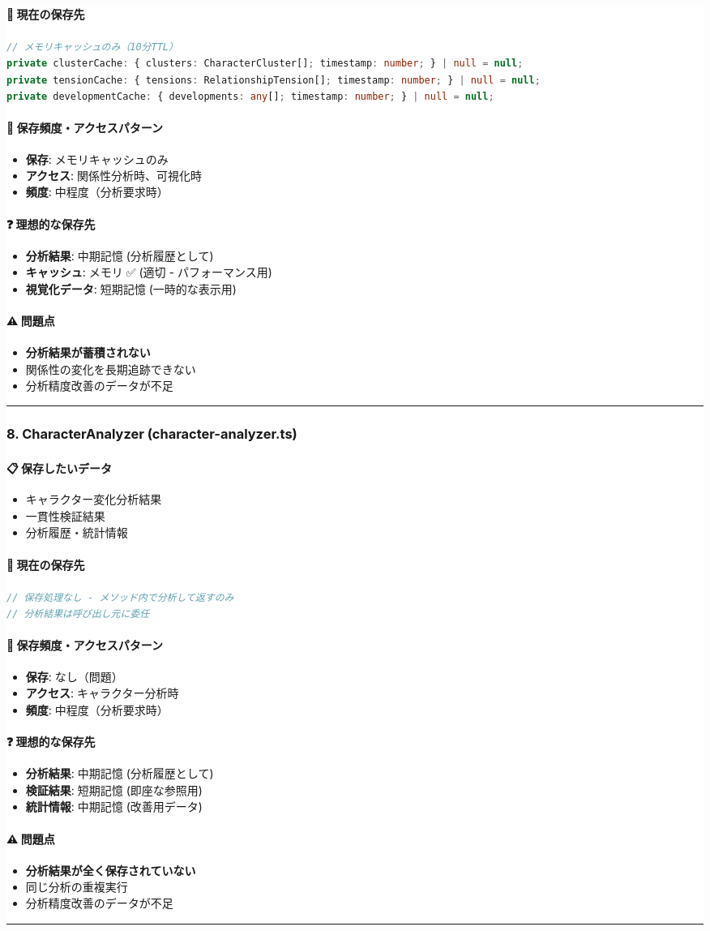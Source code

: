 #### 📁 現在の保存先
```typescript
// メモリキャッシュのみ（10分TTL）
private clusterCache: { clusters: CharacterCluster[]; timestamp: number; } | null = null;
private tensionCache: { tensions: RelationshipTension[]; timestamp: number; } | null = null;
private developmentCache: { developments: any[]; timestamp: number; } | null = null;
```

#### 🎯 保存頻度・アクセスパターン
- **保存**: メモリキャッシュのみ
- **アクセス**: 関係性分析時、可視化時
- **頻度**: 中程度（分析要求時）

#### ❓ 理想的な保存先
- **分析結果**: 中期記憶 (分析履歴として)
- **キャッシュ**: メモリ ✅ (適切 - パフォーマンス用)
- **視覚化データ**: 短期記憶 (一時的な表示用)

#### ⚠️ 問題点
- **分析結果が蓄積されない**
- 関係性の変化を長期追跡できない
- 分析精度改善のデータが不足

---

### 8. CharacterAnalyzer (character-analyzer.ts)

#### 📋 保存したいデータ
- キャラクター変化分析結果
- 一貫性検証結果
- 分析履歴・統計情報

#### 📁 現在の保存先
```typescript
// 保存処理なし - メソッド内で分析して返すのみ
// 分析結果は呼び出し元に委任
```

#### 🎯 保存頻度・アクセスパターン
- **保存**: なし（問題）
- **アクセス**: キャラクター分析時
- **頻度**: 中程度（分析要求時）

#### ❓ 理想的な保存先
- **分析結果**: 中期記憶 (分析履歴として)
- **検証結果**: 短期記憶 (即座な参照用)
- **統計情報**: 中期記憶 (改善用データ)

#### ⚠️ 問題点
- **分析結果が全く保存されていない**
- 同じ分析の重複実行
- 分析精度改善のデータが不足

---